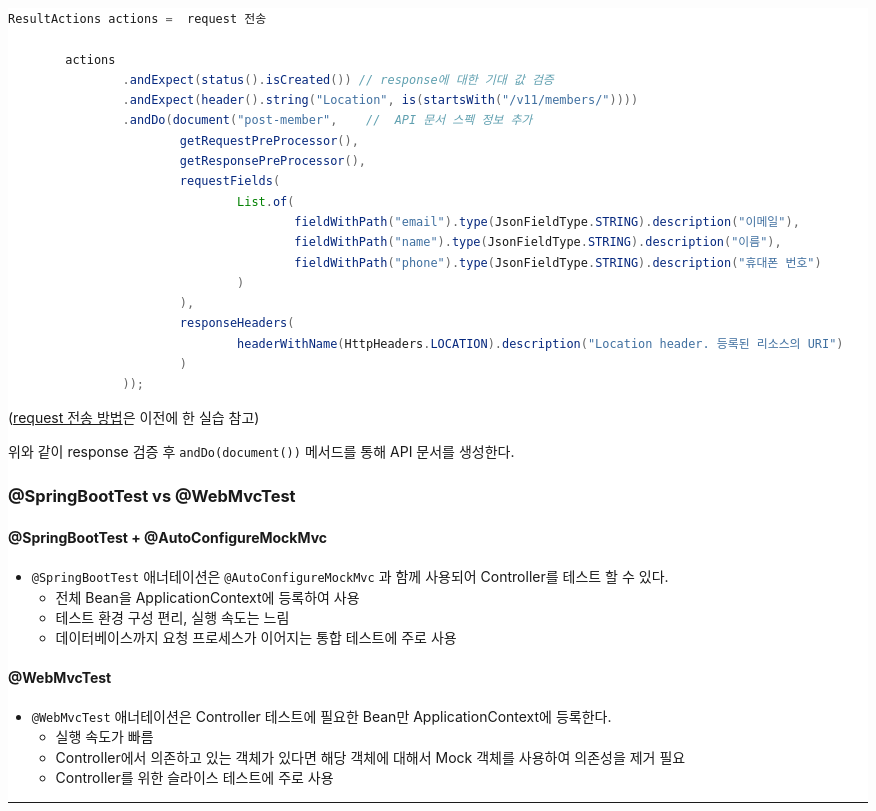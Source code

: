 ```java
ResultActions actions =  request 전송
             
        actions
                .andExpect(status().isCreated()) // response에 대한 기대 값 검증
                .andExpect(header().string("Location", is(startsWith("/v11/members/"))))
                .andDo(document("post-member",    //  API 문서 스펙 정보 추가
                        getRequestPreProcessor(),
                        getResponsePreProcessor(),
                        requestFields(
                                List.of(
                                        fieldWithPath("email").type(JsonFieldType.STRING).description("이메일"),
                                        fieldWithPath("name").type(JsonFieldType.STRING).description("이름"),
                                        fieldWithPath("phone").type(JsonFieldType.STRING).description("휴대폰 번호")
                                )
                        ),
                        responseHeaders(
                                headerWithName(HttpHeaders.LOCATION).description("Location header. 등록된 리소스의 URI")
                        )
                ));
```

([request 전송 방법](https://velog.io/@wish17/%EC%BD%94%EB%93%9C%EC%8A%A4%ED%85%8C%EC%9D%B4%EC%B8%A0-%EB%B0%B1%EC%97%94%EB%93%9C-%EB%B6%80%ED%8A%B8%EC%BA%A0%ED%94%84-56%EC%9D%BC%EC%B0%A8-Spring-MVC-%ED%85%8C%EC%8A%A4%ED%8C%85Testing2#%EC%8B%A4%EC%8A%B5-1-mockito-%EC%82%AC%EC%9A%A9%ED%95%9C-%EC%8A%AC%EB%9D%BC%EC%9D%B4%EC%8A%A4slice-%ED%85%8C%EC%8A%A4%ED%8A%B8-%EC%BC%80%EC%9D%B4%EC%8A%A4-%EC%9E%91%EC%84%B1)은 이전에 한 실습 참고)

위와 같이 response 검증 후 ``andDo(document())`` 메서드를 통해 API 문서를 생성한다.

### @SpringBootTest vs @WebMvcTest

#### @SpringBootTest + @AutoConfigureMockMvc

- ``@SpringBootTest`` 애너테이션은 ``@AutoConfigureMockMvc`` 과 함께 사용되어 Controller를 테스트 할 수 있다.
    - 전체 Bean을 ApplicationContext에 등록하여 사용
    - 테스트 환경 구성 편리, 실행 속도는 느림
    - 데이터베이스까지 요청 프로세스가 이어지는 통합 테스트에 주로 사용
    
#### @WebMvcTest

- ``@WebMvcTest`` 애너테이션은 Controller 테스트에 필요한 Bean만 ApplicationContext에 등록한다.
    - 실행 속도가 빠름
    - Controller에서 의존하고 있는 객체가 있다면 해당 객체에 대해서 Mock 객체를 사용하여 의존성을 제거 필요
    - Controller를 위한 슬라이스 테스트에 주로 사용




***
